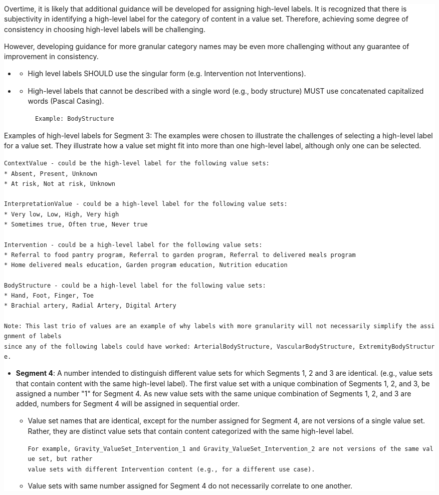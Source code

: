 Overtime, it is likely that additional guidance will be developed for assigning high-level labels. It is recognized that there is subjectivity in identifying a high-level label for the category of content in a value set. Therefore, achieving some degree of consistency in choosing high-level labels will be challenging. 

However, developing guidance for more granular category names may be even more challenging without 
any guarantee of improvement in consistency.

  * * High level labels SHOULD use the singular form (e.g. Intervention not Interventions).
  * * High-level labels that cannot be described with a single word (e.g., body structure) MUST use concatenated capitalized words (Pascal Casing). 
   

			Example: BodyStructure


Examples of high-level labels for Segment 3:
The examples were chosen to illustrate the challenges of selecting a high-level label for a value set. They illustrate how a value set might fit into more than one high-level label, although only one can be selected.

	ContextValue - could be the high-level label for the following value sets: 
	* Absent, Present, Unknown 
	* At risk, Not at risk, Unknown

	InterpretationValue - could be a high-level label for the following value sets:
	* Very low, Low, High, Very high
	* Sometimes true, Often true, Never true

	Intervention - could be a high-level label for the following value sets: 
	* Referral to food pantry program, Referral to garden program, Referral to delivered meals program
	* Home delivered meals education, Garden program education, Nutrition education

	BodyStructure - could be a high-level label for the following value sets: 
	* Hand, Foot, Finger, Toe
	* Brachial artery, Radial Artery, Digital Artery
	
	Note: This last trio of values are an example of why labels with more granularity will not necessarily simplify the assignment of labels 
	since any of the following labels could have worked: ArterialBodyStructure, VascularBodyStructure, ExtremityBodyStructure.
	
* **Segment 4**: A number intended to distinguish different value sets for which Segments 1, 2 and 3 are identical. (e.g., value sets that contain content with the same high-level label).   The first value set with a unique combination of Segments 1, 2, and 3, be assigned a number "1" for Segment 4. As new value sets with the same unique combination of Segments 1, 2, and 3 are added, numbers for Segment 4 will be assigned in sequential order.

  * Value set names that are identical, except for the number assigned for Segment 4, are not versions of a single value set. Rather, they are distinct value sets that contain content categorized with the same high-level label. 
				
		For example, Gravity_ValueSet_Intervention_1 and Gravity_ValueSet_Intervention_2 are not versions of the same value set, but rather 
		value sets with different Intervention content (e.g., for a different use case).
		
  * Value sets with same number assigned for Segment 4 do not necessarily correlate to one another.
				